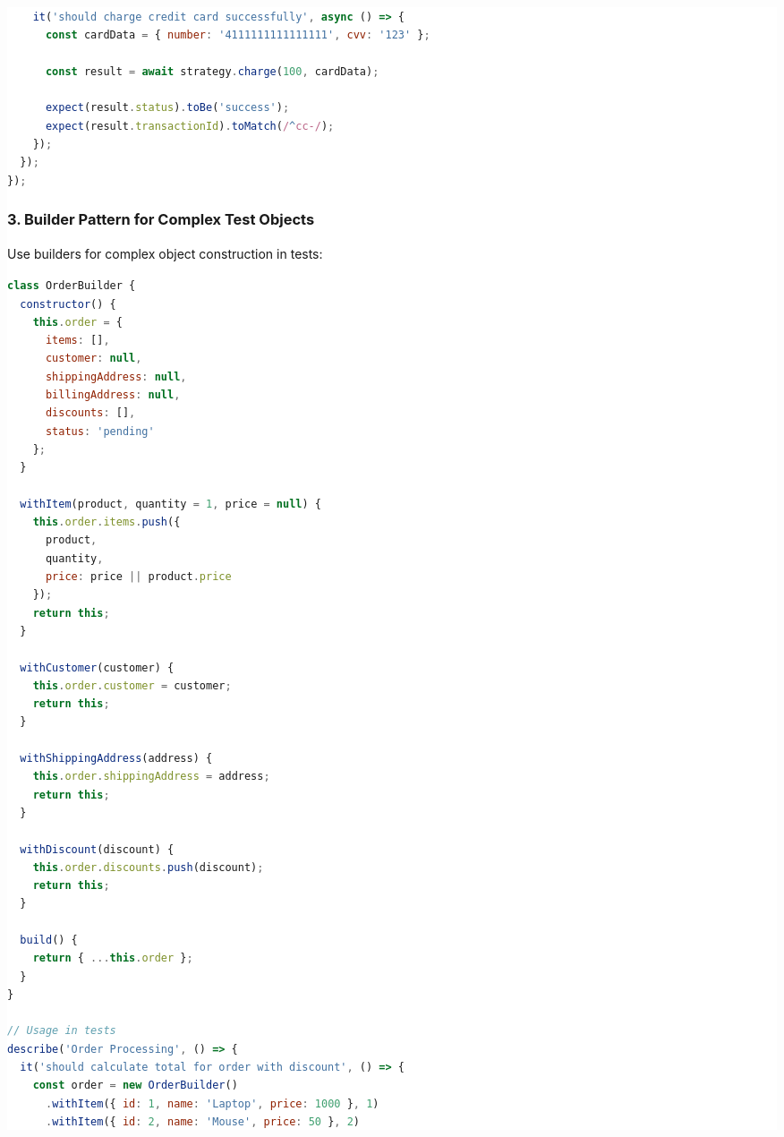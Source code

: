 ```javascript
    it('should charge credit card successfully', async () => {
      const cardData = { number: '4111111111111111', cvv: '123' };
      
      const result = await strategy.charge(100, cardData);
      
      expect(result.status).toBe('success');
      expect(result.transactionId).toMatch(/^cc-/);
    });
  });
});
```

### 3. Builder Pattern for Complex Test Objects

Use builders for complex object construction in tests:

```javascript
class OrderBuilder {
  constructor() {
    this.order = {
      items: [],
      customer: null,
      shippingAddress: null,
      billingAddress: null,
      discounts: [],
      status: 'pending'
    };
  }
  
  withItem(product, quantity = 1, price = null) {
    this.order.items.push({
      product,
      quantity,
      price: price || product.price
    });
    return this;
  }
  
  withCustomer(customer) {
    this.order.customer = customer;
    return this;
  }
  
  withShippingAddress(address) {
    this.order.shippingAddress = address;
    return this;
  }
  
  withDiscount(discount) {
    this.order.discounts.push(discount);
    return this;
  }
  
  build() {
    return { ...this.order };
  }
}

// Usage in tests
describe('Order Processing', () => {
  it('should calculate total for order with discount', () => {
    const order = new OrderBuilder()
      .withItem({ id: 1, name: 'Laptop', price: 1000 }, 1)
      .withItem({ id: 2, name: 'Mouse', price: 50 }, 2)
```